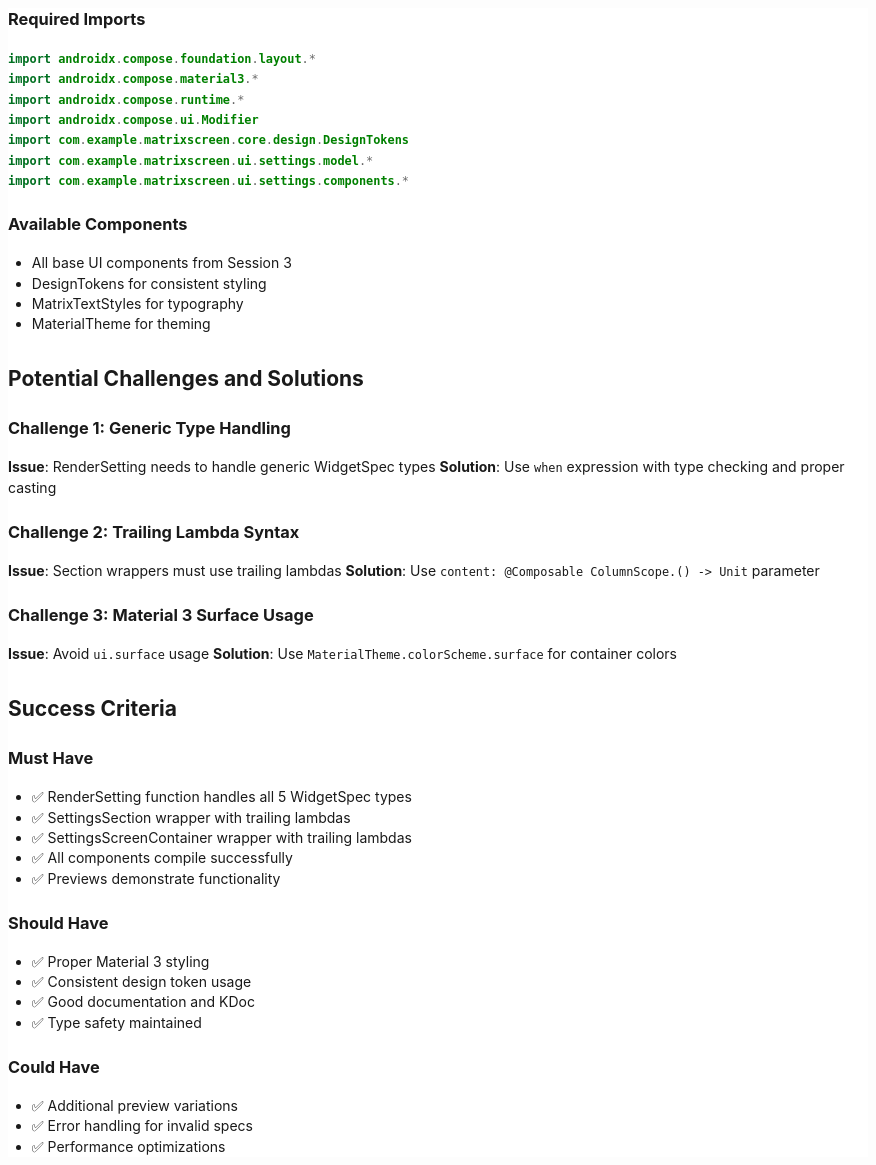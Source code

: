 ### Required Imports
```kotlin
import androidx.compose.foundation.layout.*
import androidx.compose.material3.*
import androidx.compose.runtime.*
import androidx.compose.ui.Modifier
import com.example.matrixscreen.core.design.DesignTokens
import com.example.matrixscreen.ui.settings.model.*
import com.example.matrixscreen.ui.settings.components.*
```

### Available Components
- All base UI components from Session 3
- DesignTokens for consistent styling
- MatrixTextStyles for typography
- MaterialTheme for theming

## Potential Challenges and Solutions

### Challenge 1: Generic Type Handling
**Issue**: RenderSetting needs to handle generic WidgetSpec<T> types
**Solution**: Use `when` expression with type checking and proper casting

### Challenge 2: Trailing Lambda Syntax
**Issue**: Section wrappers must use trailing lambdas
**Solution**: Use `content: @Composable ColumnScope.() -> Unit` parameter

### Challenge 3: Material 3 Surface Usage
**Issue**: Avoid `ui.surface` usage
**Solution**: Use `MaterialTheme.colorScheme.surface` for container colors

## Success Criteria

### Must Have
- ✅ RenderSetting function handles all 5 WidgetSpec types
- ✅ SettingsSection wrapper with trailing lambdas
- ✅ SettingsScreenContainer wrapper with trailing lambdas
- ✅ All components compile successfully
- ✅ Previews demonstrate functionality

### Should Have
- ✅ Proper Material 3 styling
- ✅ Consistent design token usage
- ✅ Good documentation and KDoc
- ✅ Type safety maintained

### Could Have
- ✅ Additional preview variations
- ✅ Error handling for invalid specs
- ✅ Performance optimizations
